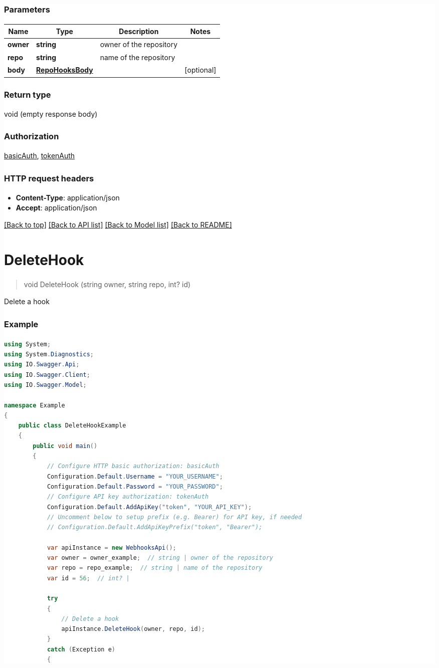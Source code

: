 ### Parameters

Name | Type | Description  | Notes
------------- | ------------- | ------------- | -------------
 **owner** | **string**| owner of the repository | 
 **repo** | **string**| name of the repository | 
 **body** | [**RepoHooksBody**](RepoHooksBody.md)|  | [optional] 

### Return type

void (empty response body)

### Authorization

[basicAuth](../README.md#basicAuth), [tokenAuth](../README.md#tokenAuth)

### HTTP request headers

 - **Content-Type**: application/json
 - **Accept**: application/json

[[Back to top]](#) [[Back to API list]](../README.md#documentation-for-api-endpoints) [[Back to Model list]](../README.md#documentation-for-models) [[Back to README]](../README.md)
<a name="deletehook"></a>
# **DeleteHook**
> void DeleteHook (string owner, string repo, int? id)

Delete a hook

### Example
```csharp
using System;
using System.Diagnostics;
using IO.Swagger.Api;
using IO.Swagger.Client;
using IO.Swagger.Model;

namespace Example
{
    public class DeleteHookExample
    {
        public void main()
        {
            // Configure HTTP basic authorization: basicAuth
            Configuration.Default.Username = "YOUR_USERNAME";
            Configuration.Default.Password = "YOUR_PASSWORD";
            // Configure API key authorization: tokenAuth
            Configuration.Default.AddApiKey("token", "YOUR_API_KEY");
            // Uncomment below to setup prefix (e.g. Bearer) for API key, if needed
            // Configuration.Default.AddApiKeyPrefix("token", "Bearer");

            var apiInstance = new WebhooksApi();
            var owner = owner_example;  // string | owner of the repository
            var repo = repo_example;  // string | name of the repository
            var id = 56;  // int? | 

            try
            {
                // Delete a hook
                apiInstance.DeleteHook(owner, repo, id);
            }
            catch (Exception e)
            {
```